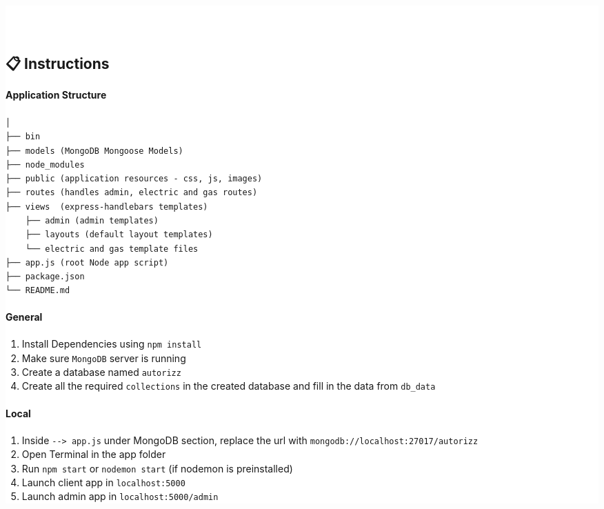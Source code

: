
<br>
<br>

## 📋 Instructions
#### Application Structure
```
│
├── bin
├── models (MongoDB Mongoose Models)
├── node_modules 
├── public (application resources - css, js, images)
├── routes (handles admin, electric and gas routes)
├── views  (express-handlebars templates)
    ├── admin (admin templates)
    ├── layouts (default layout templates)
    └── electric and gas template files
├── app.js (root Node app script)
├── package.json
└── README.md
```


#### General
1. Install Dependencies using `npm install`
2. Make sure `MongoDB` server is running
3. Create a database named `autorizz`
4. Create all the required `collections` in the created database and fill in the data from `db_data`


#### Local
1. Inside  `--> app.js` under MongoDB section, replace the url with `mongodb://localhost:27017/autorizz`
2. Open Terminal in the app folder
3. Run `npm start` or `nodemon start` (if nodemon is preinstalled)
4. Launch client app in `localhost:5000`
4. Launch admin app in `localhost:5000/admin`
